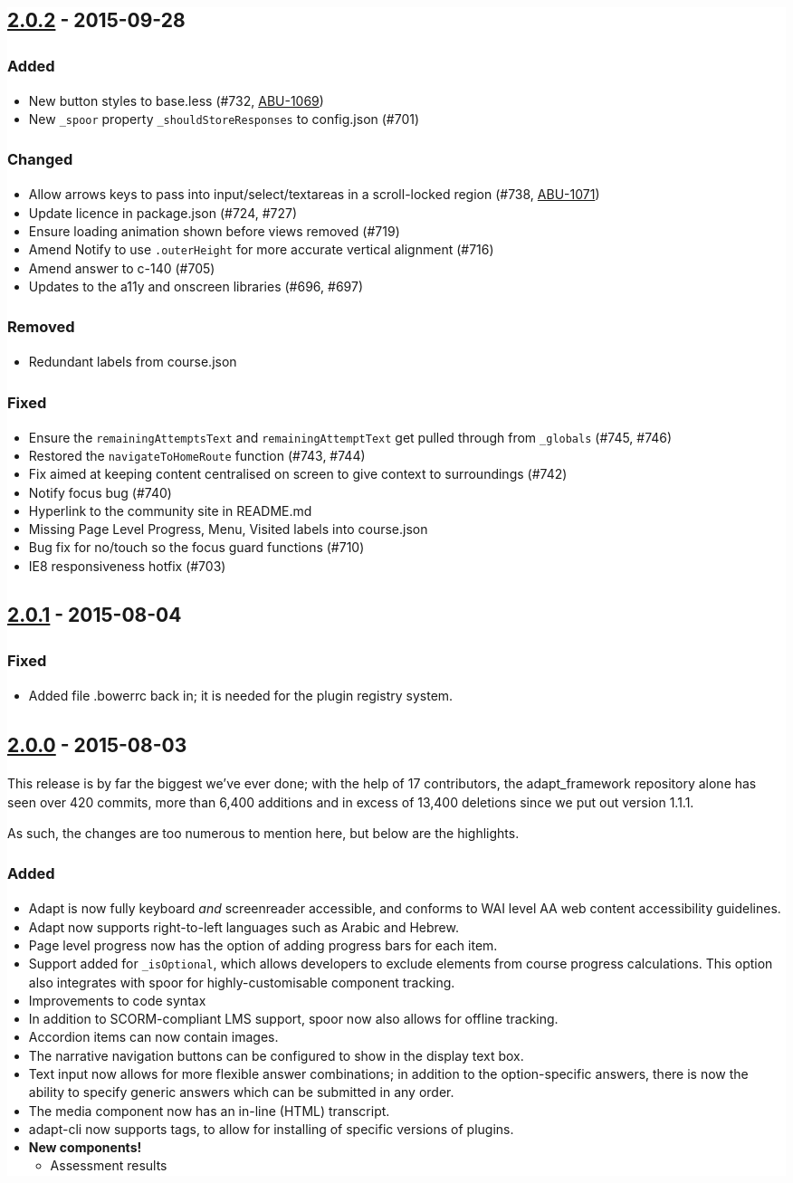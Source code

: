 
## [2.0.2] - 2015-09-28
### Added
- New button styles to base.less (#732, [ABU-1069](https://adaptlearning.atlassian.net/browse/ABU-1069))
- New `_spoor` property `_shouldStoreResponses` to config.json (#701)

### Changed
- Allow arrows keys to pass into input/select/textareas in a scroll-locked region (#738, [ABU-1071](https://adaptlearning.atlassian.net/browse/ABU-1071))
- Update licence in package.json (#724, #727)
- Ensure loading animation shown before views removed (#719)
- Amend Notify to use `.outerHeight` for more accurate vertical alignment (#716)
- Amend answer to c-140 (#705)
- Updates to the a11y and onscreen libraries (#696, #697)

### Removed
- Redundant labels from course.json

### Fixed
- Ensure the `remainingAttemptsText` and `remainingAttemptText` get pulled through from `_globals` (#745, #746)
- Restored the `navigateToHomeRoute` function (#743, #744)
- Fix aimed at keeping content centralised on screen to give context to surroundings (#742)
- Notify focus bug (#740)
- Hyperlink to the community site in README.md
- Missing Page Level Progress, Menu, Visited labels into course.json
- Bug fix for no/touch so the focus guard functions (#710)
- IE8 responsiveness hotfix (#703)


## [2.0.1] - 2015-08-04
### Fixed
- Added file .bowerrc back in; it is needed for the plugin registry system.


## [2.0.0] - 2015-08-03

This release is by far the biggest we’ve ever done; with the help of 17 contributors, the adapt_framework repository alone has seen over 420 commits, more than 6,400 additions and in excess of 13,400 deletions since we put out version 1.1.1.

As such, the changes are too numerous to mention here, but below are the highlights.

### Added
- Adapt is now fully keyboard *and* screenreader accessible, and conforms to WAI level AA web content accessibility guidelines.
- Adapt now supports right-to-left languages such as Arabic and Hebrew.
- Page level progress now has the option of adding progress bars for each item.
- Support added for `_isOptional`, which allows developers to exclude elements from course progress calculations. This option also integrates with spoor for highly-customisable component tracking.
- Improvements to code syntax
- In addition to SCORM-compliant LMS support, spoor now also allows for offline tracking.
- Accordion items can now contain images.
- The narrative navigation buttons can be configured to show in the display text box.
- Text input now allows for more flexible answer combinations; in addition to the option-specific answers, there is now the ability to specify generic answers which can be submitted in any order.
- The media component now has an in-line (HTML) transcript.
- adapt-cli now supports tags, to allow for installing of specific versions of plugins.
- **New components!**
  - Assessment results

[5.4.0]: https://github.com/adaptlearning/adapt_framework/compare/v5.3.0...v5.4.0
[5.3.0]: https://github.com/adaptlearning/adapt_framework/compare/v5.2.0...v5.3.0
[5.2.0]: https://github.com/adaptlearning/adapt_framework/compare/v5.1.0...v5.2.0
[5.1.0]: https://github.com/adaptlearning/adapt_framework/compare/v5.0.0...v5.1.0
[5.0.0]: https://github.com/adaptlearning/adapt_framework/compare/v4.4.1...v5.0.0
[4.4.1]: https://github.com/adaptlearning/adapt_framework/compare/v4.4.0...v4.4.1
[4.4.0]: https://github.com/adaptlearning/adapt_framework/compare/v4.3.0...v4.4.0
[4.3.0]: https://github.com/adaptlearning/adapt_framework/compare/v4.2.0...v4.3.0
[4.2.0]: https://github.com/adaptlearning/adapt_framework/compare/v4.1.1...v4.2.0
[4.1.1]: https://github.com/adaptlearning/adapt_framework/compare/v4.1.0...v4.1.1
[4.1.0]: https://github.com/adaptlearning/adapt_framework/compare/v4.0.1...v4.1.0
[4.0.1]: https://github.com/adaptlearning/adapt_framework/compare/v4.0.0...v4.0.1
[4.0.0]: https://github.com/adaptlearning/adapt_framework/compare/v3.5.0...v4.0.0
[3.5.0]: https://github.com/adaptlearning/adapt_framework/compare/v3.4.0...v3.5.0
[3.4.0]: https://github.com/adaptlearning/adapt_framework/compare/v3.3.0...v3.4.0
[3.3.0]: https://github.com/adaptlearning/adapt_framework/compare/v3.2.2...v3.3.0
[3.2.2]: https://github.com/adaptlearning/adapt_framework/compare/v3.2.1...v3.2.2
[3.2.1]: https://github.com/adaptlearning/adapt_framework/compare/v3.2.0...v3.2.1
[3.2.0]: https://github.com/adaptlearning/adapt_framework/compare/v3.1.0...v3.2.0
[3.1.0]: https://github.com/adaptlearning/adapt_framework/compare/v3.0.0...v3.1.0
[3.0.0]: https://github.com/adaptlearning/adapt_framework/compare/v2.2.0...v3.0.0
[2.2.0]: https://github.com/adaptlearning/adapt_framework/compare/v2.1.3...v2.2.0
[2.1.3]: https://github.com/adaptlearning/adapt_framework/compare/v2.1.2...v2.1.3
[2.1.2]: https://github.com/adaptlearning/adapt_framework/compare/v2.1.1...v2.1.2
[2.1.1]: https://github.com/adaptlearning/adapt_framework/compare/v2.1.0...v2.1.1
[2.1.0]: https://github.com/adaptlearning/adapt_framework/compare/v2.0.19...v2.1.0
[2.0.19]: https://github.com/adaptlearning/adapt_framework/compare/v2.0.18...v2.0.19
[2.0.18]: https://github.com/adaptlearning/adapt_framework/compare/v2.0.17...v2.0.18
[2.0.17]: https://github.com/adaptlearning/adapt_framework/compare/v2.0.16...v2.0.17
[2.0.16]: https://github.com/adaptlearning/adapt_framework/compare/v2.0.15...v2.0.16
[2.0.15]: https://github.com/adaptlearning/adapt_framework/compare/v2.0.14...v2.0.15
[2.0.14]: https://github.com/adaptlearning/adapt_framework/compare/v2.0.13...v2.0.14
[2.0.13]: https://github.com/adaptlearning/adapt_framework/compare/v2.0.12...v2.0.13
[2.0.12]: https://github.com/adaptlearning/adapt_framework/compare/v2.0.11...v2.0.12
[2.0.11]: https://github.com/adaptlearning/adapt_framework/compare/v2.0.10...v2.0.11
[2.0.10]: https://github.com/adaptlearning/adapt_framework/compare/v2.0.9...v2.0.10
[2.0.9]: https://github.com/adaptlearning/adapt_framework/compare/v2.0.8...v2.0.9
[2.0.8]: https://github.com/adaptlearning/adapt_framework/compare/v2.0.7...v2.0.8
[2.0.7]: https://github.com/adaptlearning/adapt_framework/compare/v2.0.6...v2.0.7
[2.0.6]: https://github.com/adaptlearning/adapt_framework/compare/v2.0.5...v2.0.6
[2.0.5]: https://github.com/adaptlearning/adapt_framework/compare/v2.0.4...v2.0.5
[2.0.4]: https://github.com/adaptlearning/adapt_framework/compare/v2.0.3...v2.0.4
[2.0.3]: https://github.com/adaptlearning/adapt_framework/compare/v2.0.2...v2.0.3
[2.0.2]: https://github.com/adaptlearning/adapt_framework/compare/v2.0.1...v2.0.2
[2.0.1]: https://github.com/adaptlearning/adapt_framework/compare/v2.0.0...v2.0.1
[2.0.0]: https://github.com/adaptlearning/adapt_framework/compare/v1.1.3...v2.0.0
[1.1.3]: https://github.com/adaptlearning/adapt_framework/compare/v1.1.2...v1.1.3
[1.1.2]: https://github.com/adaptlearning/adapt_framework/compare/v1.1.1...v1.1.2
[1.1.1]: https://github.com/adaptlearning/adapt_framework/compare/v1.1.0...v1.1.1
[1.1.0]: https://github.com/adaptlearning/adapt_framework/compare/v1.0.0...v1.1.0
[1.0.0]: https://github.com/adaptlearning/adapt_framework/tree/v1.0.0